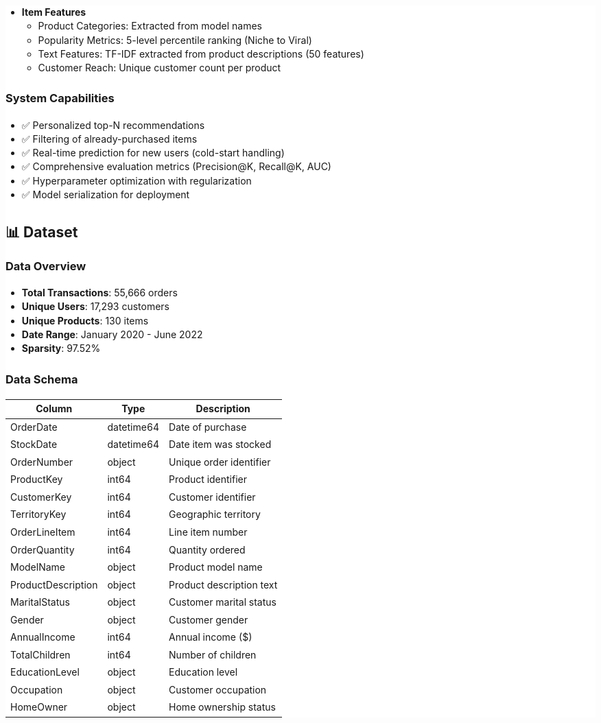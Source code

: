 - **Item Features**
  - Product Categories: Extracted from model names
  - Popularity Metrics: 5-level percentile ranking (Niche to Viral)
  - Text Features: TF-IDF extracted from product descriptions (50 features)
  - Customer Reach: Unique customer count per product

### System Capabilities

- ✅ Personalized top-N recommendations
- ✅ Filtering of already-purchased items
- ✅ Real-time prediction for new users (cold-start handling)
- ✅ Comprehensive evaluation metrics (Precision@K, Recall@K, AUC)
- ✅ Hyperparameter optimization with regularization
- ✅ Model serialization for deployment

## 📊 Dataset

### Data Overview

- **Total Transactions**: 55,666 orders
- **Unique Users**: 17,293 customers
- **Unique Products**: 130 items
- **Date Range**: January 2020 - June 2022
- **Sparsity**: 97.52%

### Data Schema

| Column | Type | Description |
|--------|------|-------------|
| OrderDate | datetime64 | Date of purchase |
| StockDate | datetime64 | Date item was stocked |
| OrderNumber | object | Unique order identifier |
| ProductKey | int64 | Product identifier |
| CustomerKey | int64 | Customer identifier |
| TerritoryKey | int64 | Geographic territory |
| OrderLineItem | int64 | Line item number |
| OrderQuantity | int64 | Quantity ordered |
| ModelName | object | Product model name |
| ProductDescription | object | Product description text |
| MaritalStatus | object | Customer marital status |
| Gender | object | Customer gender |
| AnnualIncome | int64 | Annual income ($) |
| TotalChildren | int64 | Number of children |
| EducationLevel | object | Education level |
| Occupation | object | Customer occupation |
| HomeOwner | object | Home ownership status |

